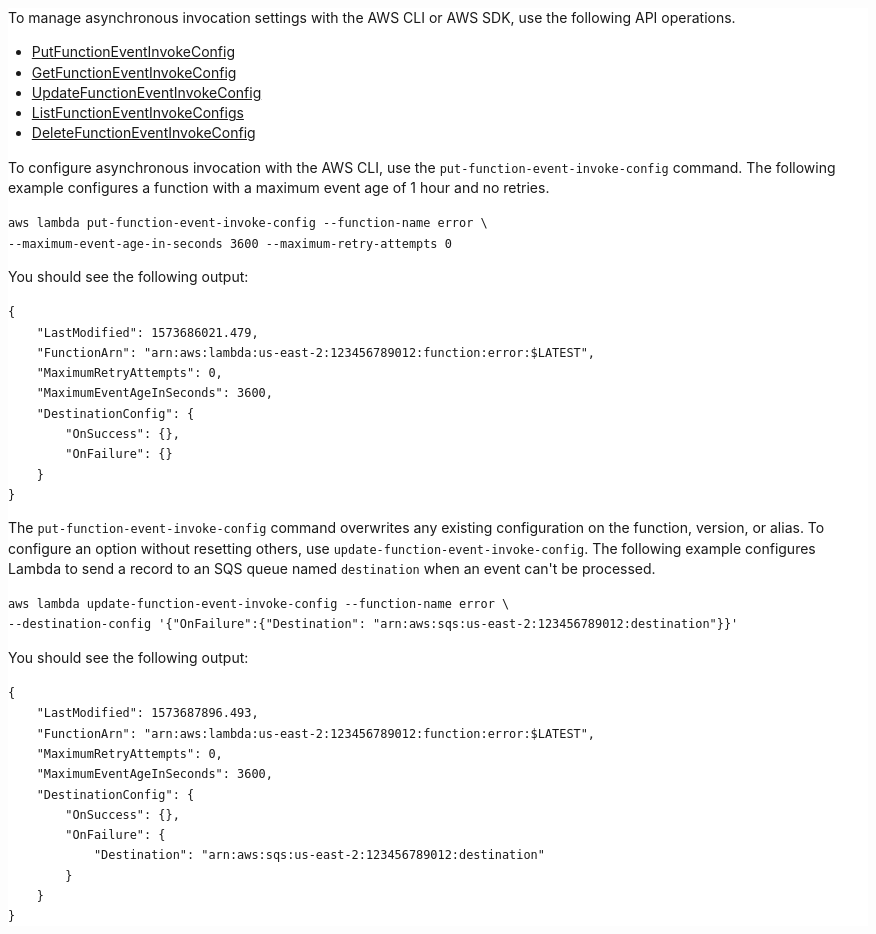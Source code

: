 To manage asynchronous invocation settings with the AWS CLI or AWS SDK, use the following API operations\.
+ [PutFunctionEventInvokeConfig](https://docs.aws.amazon.com/lambda/latest/dg/API_PutFunctionEventInvokeConfig.html)
+ [GetFunctionEventInvokeConfig](https://docs.aws.amazon.com/lambda/latest/dg/API_GetFunctionEventInvokeConfig.html)
+ [UpdateFunctionEventInvokeConfig](https://docs.aws.amazon.com/lambda/latest/dg/API_UpdateFunctionEventInvokeConfig.html)
+ [ListFunctionEventInvokeConfigs](https://docs.aws.amazon.com/lambda/latest/dg/API_ListFunctionEventInvokeConfigs.html)
+ [DeleteFunctionEventInvokeConfig](https://docs.aws.amazon.com/lambda/latest/dg/API_DeleteFunctionEventInvokeConfig.html)

To configure asynchronous invocation with the AWS CLI, use the `put-function-event-invoke-config` command\. The following example configures a function with a maximum event age of 1 hour and no retries\.

```
aws lambda put-function-event-invoke-config --function-name error \
--maximum-event-age-in-seconds 3600 --maximum-retry-attempts 0
```

You should see the following output:

```
{
    "LastModified": 1573686021.479,
    "FunctionArn": "arn:aws:lambda:us-east-2:123456789012:function:error:$LATEST",
    "MaximumRetryAttempts": 0,
    "MaximumEventAgeInSeconds": 3600,
    "DestinationConfig": {
        "OnSuccess": {},
        "OnFailure": {}
    }
}
```

The `put-function-event-invoke-config` command overwrites any existing configuration on the function, version, or alias\. To configure an option without resetting others, use `update-function-event-invoke-config`\. The following example configures Lambda to send a record to an SQS queue named `destination` when an event can't be processed\.

```
aws lambda update-function-event-invoke-config --function-name error \
--destination-config '{"OnFailure":{"Destination": "arn:aws:sqs:us-east-2:123456789012:destination"}}'
```

You should see the following output:

```
{
    "LastModified": 1573687896.493,
    "FunctionArn": "arn:aws:lambda:us-east-2:123456789012:function:error:$LATEST",
    "MaximumRetryAttempts": 0,
    "MaximumEventAgeInSeconds": 3600,
    "DestinationConfig": {
        "OnSuccess": {},
        "OnFailure": {
            "Destination": "arn:aws:sqs:us-east-2:123456789012:destination"
        }
    }
}
```
